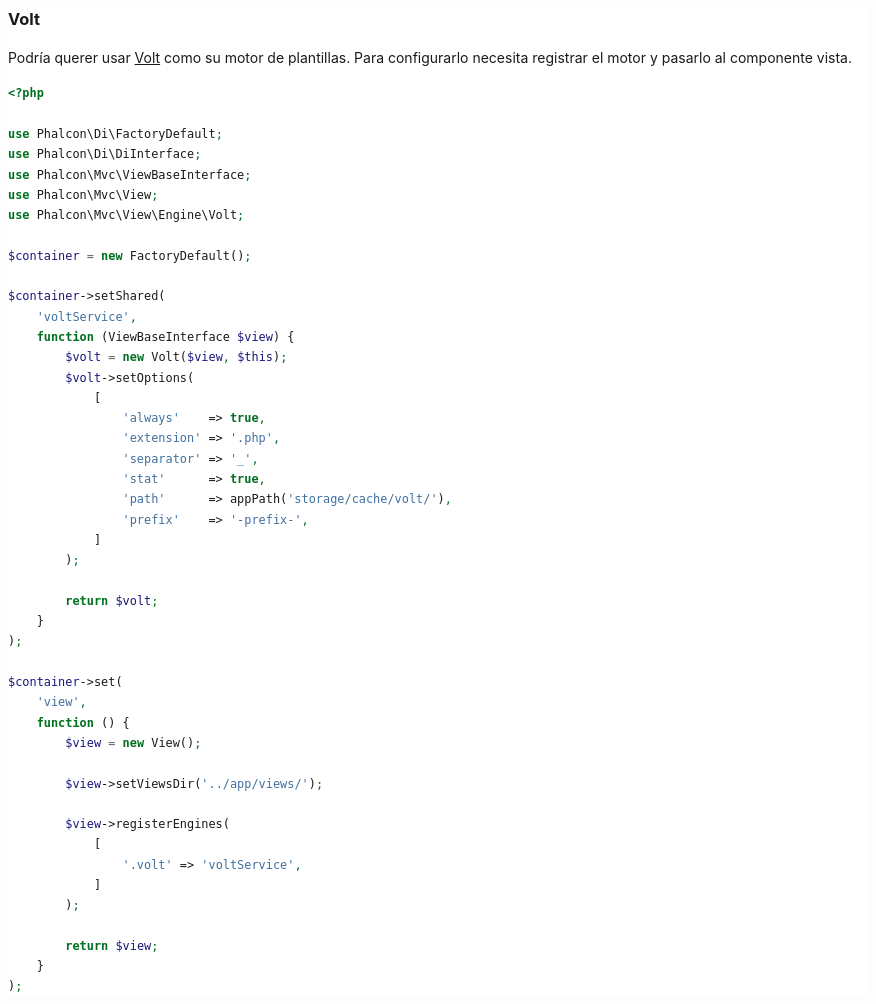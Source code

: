 ### Volt
Podría querer usar [Volt](volt) como su motor de plantillas. Para configurarlo necesita registrar el motor y pasarlo al componente vista.

```php
<?php

use Phalcon\Di\FactoryDefault;
use Phalcon\Di\DiInterface;
use Phalcon\Mvc\ViewBaseInterface;
use Phalcon\Mvc\View;
use Phalcon\Mvc\View\Engine\Volt;

$container = new FactoryDefault();

$container->setShared(
    'voltService',
    function (ViewBaseInterface $view) {
        $volt = new Volt($view, $this);
        $volt->setOptions(
            [
                'always'    => true,
                'extension' => '.php',
                'separator' => '_',
                'stat'      => true,
                'path'      => appPath('storage/cache/volt/'),
                'prefix'    => '-prefix-',
            ]
        );

        return $volt;
    }
);

$container->set(
    'view',
    function () {
        $view = new View();

        $view->setViewsDir('../app/views/');

        $view->registerEngines(
            [
                '.volt' => 'voltService',
            ]
        );

        return $view;
    }
);
```

